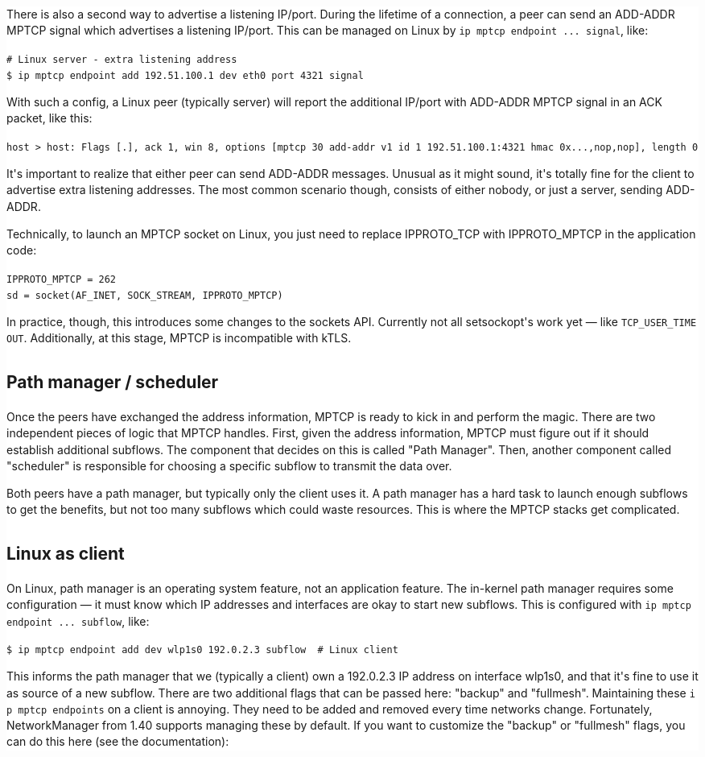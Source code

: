 There is also a second way to advertise a listening IP/port. During the lifetime of a connection, a peer can send an ADD-ADDR MPTCP signal which advertises a listening IP/port. This can be managed on Linux by `ip mptcp endpoint ... signal`, like:

```
# Linux server - extra listening address
$ ip mptcp endpoint add 192.51.100.1 dev eth0 port 4321 signal
```

With such a config, a Linux peer (typically server) will report the additional IP/port with ADD-ADDR MPTCP signal in an ACK packet, like this:

```
host > host: Flags [.], ack 1, win 8, options [mptcp 30 add-addr v1 id 1 192.51.100.1:4321 hmac 0x...,nop,nop], length 0
```

It's important to realize that either peer can send ADD-ADDR messages. Unusual as it might sound, it's totally fine for the client to advertise extra listening addresses. The most common scenario though, consists of either nobody, or just a server, sending ADD-ADDR.

Technically, to launch an MPTCP socket on Linux, you just need to replace IPPROTO\_TCP with IPPROTO\_MPTCP in the application code:

```
IPPROTO_MPTCP = 262
sd = socket(AF_INET, SOCK_STREAM, IPPROTO_MPTCP)
```

In practice, though, this introduces some changes to the sockets API. Currently not all setsockopt's work yet — like `TCP_USER_TIMEOUT`. Additionally, at this stage, MPTCP is incompatible with kTLS.

## Path manager / scheduler

Once the peers have exchanged the address information, MPTCP is ready to kick in and perform the magic. There are two independent pieces of logic that MPTCP handles. First, given the address information, MPTCP must figure out if it should establish additional subflows. The component that decides on this is called "Path Manager". Then, another component called "scheduler" is responsible for choosing a specific subflow to transmit the data over.

Both peers have a path manager, but typically only the client uses it. A path manager has a hard task to launch enough subflows to get the benefits, but not too many subflows which could waste resources. This is where the MPTCP stacks get complicated. 

## Linux as client

On Linux, path manager is an operating system feature, not an application feature. The in-kernel path manager requires some configuration — it must know which IP addresses and interfaces are okay to start new subflows. This is configured with `ip mptcp endpoint ... subflow`, like:

```
$ ip mptcp endpoint add dev wlp1s0 192.0.2.3 subflow  # Linux client
```

This informs the path manager that we (typically a client) own a 192.0.2.3 IP address on interface wlp1s0, and that it's fine to use it as source of a new subflow. There are two additional flags that can be passed here: "backup" and "fullmesh". Maintaining these `ip mptcp endpoints` on a client is annoying. They need to be added and removed every time networks change. Fortunately, NetworkManager from 1.40 supports managing these by default. If you want to customize the "backup" or "fullmesh" flags, you can do this here (see the documentation):
